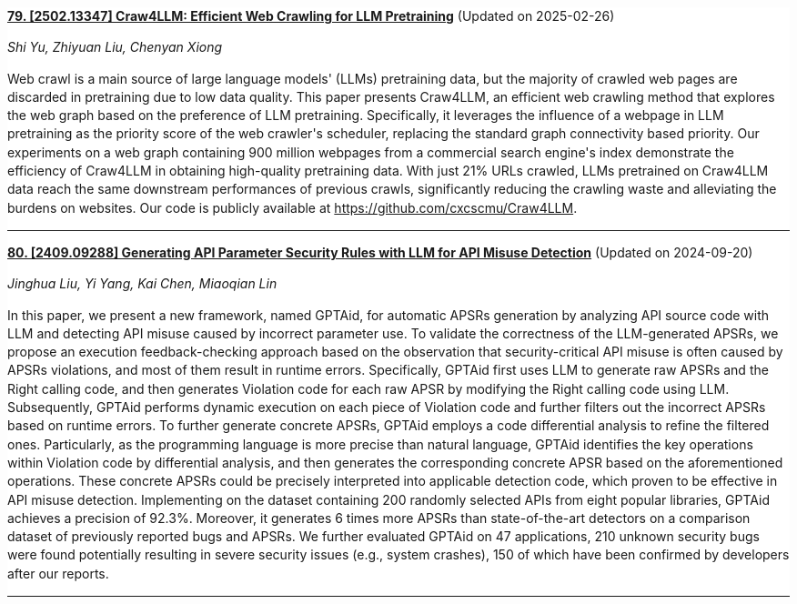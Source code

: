 **[79. [2502.13347] Craw4LLM: Efficient Web Crawling for LLM Pretraining](https://arxiv.org/pdf/2502.13347.pdf)** (Updated on 2025-02-26)

*Shi Yu, Zhiyuan Liu, Chenyan Xiong*

  Web crawl is a main source of large language models' (LLMs) pretraining data,
but the majority of crawled web pages are discarded in pretraining due to low
data quality. This paper presents Craw4LLM, an efficient web crawling method
that explores the web graph based on the preference of LLM pretraining.
Specifically, it leverages the influence of a webpage in LLM pretraining as the
priority score of the web crawler's scheduler, replacing the standard graph
connectivity based priority. Our experiments on a web graph containing 900
million webpages from a commercial search engine's index demonstrate the
efficiency of Craw4LLM in obtaining high-quality pretraining data. With just
21% URLs crawled, LLMs pretrained on Craw4LLM data reach the same downstream
performances of previous crawls, significantly reducing the crawling waste and
alleviating the burdens on websites. Our code is publicly available at
https://github.com/cxcscmu/Craw4LLM.


---

**[80. [2409.09288] Generating API Parameter Security Rules with LLM for API Misuse
  Detection](https://arxiv.org/pdf/2409.09288.pdf)** (Updated on 2024-09-20)

*Jinghua Liu, Yi Yang, Kai Chen, Miaoqian Lin*

  In this paper, we present a new framework, named GPTAid, for automatic APSRs
generation by analyzing API source code with LLM and detecting API misuse
caused by incorrect parameter use. To validate the correctness of the
LLM-generated APSRs, we propose an execution feedback-checking approach based
on the observation that security-critical API misuse is often caused by APSRs
violations, and most of them result in runtime errors. Specifically, GPTAid
first uses LLM to generate raw APSRs and the Right calling code, and then
generates Violation code for each raw APSR by modifying the Right calling code
using LLM. Subsequently, GPTAid performs dynamic execution on each piece of
Violation code and further filters out the incorrect APSRs based on runtime
errors. To further generate concrete APSRs, GPTAid employs a code differential
analysis to refine the filtered ones. Particularly, as the programming language
is more precise than natural language, GPTAid identifies the key operations
within Violation code by differential analysis, and then generates the
corresponding concrete APSR based on the aforementioned operations. These
concrete APSRs could be precisely interpreted into applicable detection code,
which proven to be effective in API misuse detection. Implementing on the
dataset containing 200 randomly selected APIs from eight popular libraries,
GPTAid achieves a precision of 92.3%. Moreover, it generates 6 times more APSRs
than state-of-the-art detectors on a comparison dataset of previously reported
bugs and APSRs. We further evaluated GPTAid on 47 applications, 210 unknown
security bugs were found potentially resulting in severe security issues (e.g.,
system crashes), 150 of which have been confirmed by developers after our
reports.


---

